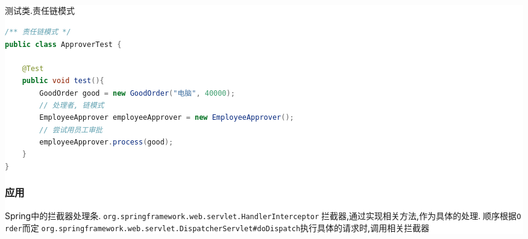 测试类.责任链模式

```java
/** 责任链模式 */
public class ApproverTest {

    @Test
    public void test(){
        GoodOrder good = new GoodOrder("电脑", 40000);
        // 处理者, 链模式
        EmployeeApprover employeeApprover = new EmployeeApprover();
        // 尝试用员工审批
        employeeApprover.process(good);
    }
}
```




### 应用
Spring中的拦截器处理条.
`org.springframework.web.servlet.HandlerInterceptor` 拦截器,通过实现相关方法,作为具体的处理.
顺序根据`Order`而定
`org.springframework.web.servlet.DispatcherServlet#doDispatch`执行具体的请求时,调用相关拦截器